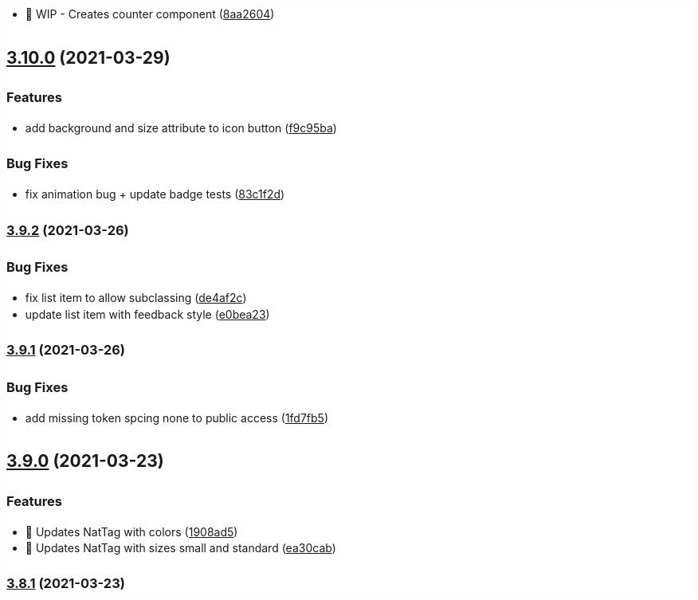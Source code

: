 * 🎸 WIP - Creates counter component ([8aa2604](https://github.com/natura-cosmeticos/natds-ios/commit/8aa2604f62be3f999546ce7587f7d0e638c6072b))

## [3.10.0](https://github.com/natura-cosmeticos/natds-ios/compare/3.9.2...3.10.0) (2021-03-29)


### Features

* add background and size attribute to icon button ([f9c95ba](https://github.com/natura-cosmeticos/natds-ios/commit/f9c95ba84719787d7908ad7c443568eab7c911da))


### Bug Fixes

* fix animation bug + update badge tests ([83c1f2d](https://github.com/natura-cosmeticos/natds-ios/commit/83c1f2dff176f91a19047e9e3302b2d3dfae415f))

### [3.9.2](https://github.com/natura-cosmeticos/natds-ios/compare/3.9.1...3.9.2) (2021-03-26)


### Bug Fixes

* fix list item to allow subclassing ([de4af2c](https://github.com/natura-cosmeticos/natds-ios/commit/de4af2c819a73f891b97f016d814c424230897ca))
* update list item with feedback style ([e0bea23](https://github.com/natura-cosmeticos/natds-ios/commit/e0bea2366492d10df8632e595b6dfb818a2c656f))

### [3.9.1](https://github.com/natura-cosmeticos/natds-ios/compare/3.9.0...3.9.1) (2021-03-26)


### Bug Fixes

* add missing token spcing none to public access ([1fd7fb5](https://github.com/natura-cosmeticos/natds-ios/commit/1fd7fb5a4dc6301039661c89690f2944d9dba8d8))

## [3.9.0](https://github.com/natura-cosmeticos/natds-ios/compare/3.8.1...3.9.0) (2021-03-23)


### Features

* 🎸 Updates NatTag with colors ([1908ad5](https://github.com/natura-cosmeticos/natds-ios/commit/1908ad5fa94d9b5deadac09680fdf76c2f1ba58a))
* 🎸 Updates NatTag with sizes small and standard ([ea30cab](https://github.com/natura-cosmeticos/natds-ios/commit/ea30cab8b37f8e500fe38887853f038f3ec30c6e))

### [3.8.1](https://github.com/natura-cosmeticos/natds-ios/compare/3.8.0...3.8.1) (2021-03-23)

